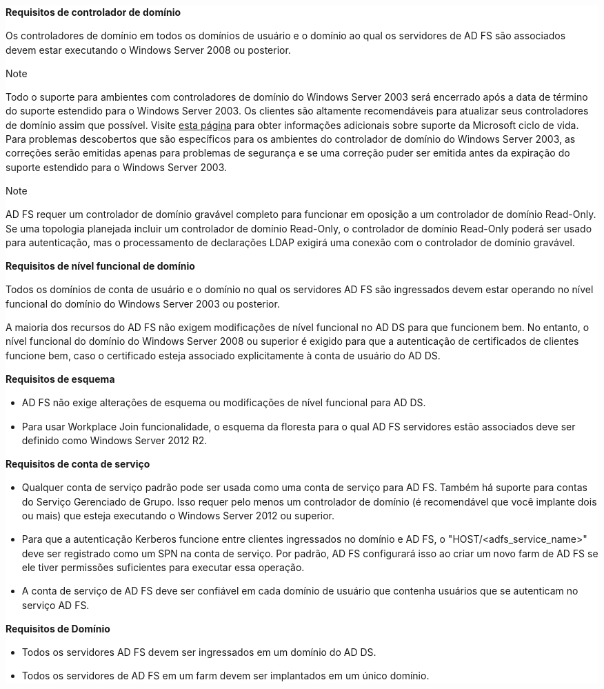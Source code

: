 **Requisitos de controlador de domínio**

Os controladores de domínio em todos os domínios de usuário e o domínio ao qual os servidores de AD FS são associados devem estar executando o Windows Server 2008 ou posterior.

> [!NOTE]
> Todo o suporte para ambientes com controladores de domínio do Windows Server 2003 será encerrado após a data de término do suporte estendido para o Windows Server 2003. Os clientes são altamente recomendáveis para atualizar seus controladores de domínio assim que possível. Visite [esta página](https://support.microsoft.com/lifecycle/search/default.aspx?sort=PN&alpha=Windows+Server+2003&Filter=FilterNO) para obter informações adicionais sobre suporte da Microsoft ciclo de vida. Para problemas descobertos que são específicos para os ambientes do controlador de domínio do Windows Server 2003, as correções serão emitidas apenas para problemas de segurança e se uma correção puder ser emitida antes da expiração do suporte estendido para o Windows Server 2003.

>[!NOTE]
> AD FS requer um controlador de domínio gravável completo para funcionar em oposição a um controlador de domínio Read-Only. Se uma topologia planejada incluir um controlador de domínio Read-Only, o controlador de domínio Read-Only poderá ser usado para autenticação, mas o processamento de declarações LDAP exigirá uma conexão com o controlador de domínio gravável.

**Requisitos de nível funcional de domínio**

Todos os domínios de conta de usuário e o domínio no qual os servidores AD FS são ingressados devem estar operando no nível funcional do domínio do Windows Server 2003 ou posterior.

A maioria dos recursos do AD FS não exigem modificações de nível funcional no AD DS para que funcionem bem. No entanto, o nível funcional do domínio do Windows Server 2008 ou superior é exigido para que a autenticação de certificados de clientes funcione bem, caso o certificado esteja associado explicitamente à conta de usuário do AD DS.

**Requisitos de esquema**

- AD FS não exige alterações de esquema ou modificações de nível funcional para AD DS.

- Para usar Workplace Join funcionalidade, o esquema da floresta para o qual AD FS servidores estão associados deve ser definido como Windows Server 2012 R2.

**Requisitos de conta de serviço**

- Qualquer conta de serviço padrão pode ser usada como uma conta de serviço para AD FS. Também há suporte para contas do Serviço Gerenciado de Grupo. Isso requer pelo menos um controlador de domínio (é recomendável que você implante dois ou mais) que esteja executando o Windows Server 2012 ou superior.

- Para que a autenticação Kerberos funcione entre clientes ingressados no domínio e AD FS, o "HOST/<adfs_service_name>" deve ser registrado como um SPN na conta de serviço. Por padrão, AD FS configurará isso ao criar um novo farm de AD FS se ele tiver permissões suficientes para executar essa operação.

- A conta de serviço de AD FS deve ser confiável em cada domínio de usuário que contenha usuários que se autenticam no serviço AD FS.

**Requisitos de Domínio**

- Todos os servidores AD FS devem ser ingressados em um domínio do AD DS.

- Todos os servidores de AD FS em um farm devem ser implantados em um único domínio.
